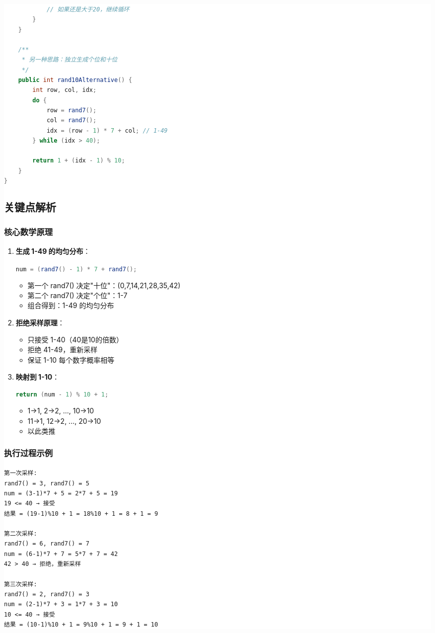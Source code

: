 ```java
            // 如果还是大于20，继续循环
        }
    }
    
    /**
     * 另一种思路：独立生成个位和十位
     */
    public int rand10Alternative() {
        int row, col, idx;
        do {
            row = rand7();
            col = rand7();
            idx = (row - 1) * 7 + col; // 1-49
        } while (idx > 40);
        
        return 1 + (idx - 1) % 10;
    }
}
```

## 关键点解析

### 核心数学原理

1. **生成 1-49 的均匀分布**：
   ```java
   num = (rand7() - 1) * 7 + rand7();
   ```
    - 第一个 rand7() 决定"十位"：(0,7,14,21,28,35,42)
    - 第二个 rand7() 决定"个位"：1-7
    - 组合得到：1-49 的均匀分布

2. **拒绝采样原理**：
    - 只接受 1-40（40是10的倍数）
    - 拒绝 41-49，重新采样
    - 保证 1-10 每个数字概率相等

3. **映射到 1-10**：
   ```java
   return (num - 1) % 10 + 1;
   ```
    - 1→1, 2→2, ..., 10→10
    - 11→1, 12→2, ..., 20→10
    - 以此类推

### 执行过程示例

```
第一次采样:
rand7() = 3, rand7() = 5
num = (3-1)*7 + 5 = 2*7 + 5 = 19
19 <= 40 → 接受
结果 = (19-1)%10 + 1 = 18%10 + 1 = 8 + 1 = 9

第二次采样:
rand7() = 6, rand7() = 7  
num = (6-1)*7 + 7 = 5*7 + 7 = 42
42 > 40 → 拒绝，重新采样

第三次采样:
rand7() = 2, rand7() = 3
num = (2-1)*7 + 3 = 1*7 + 3 = 10
10 <= 40 → 接受
结果 = (10-1)%10 + 1 = 9%10 + 1 = 9 + 1 = 10
```
